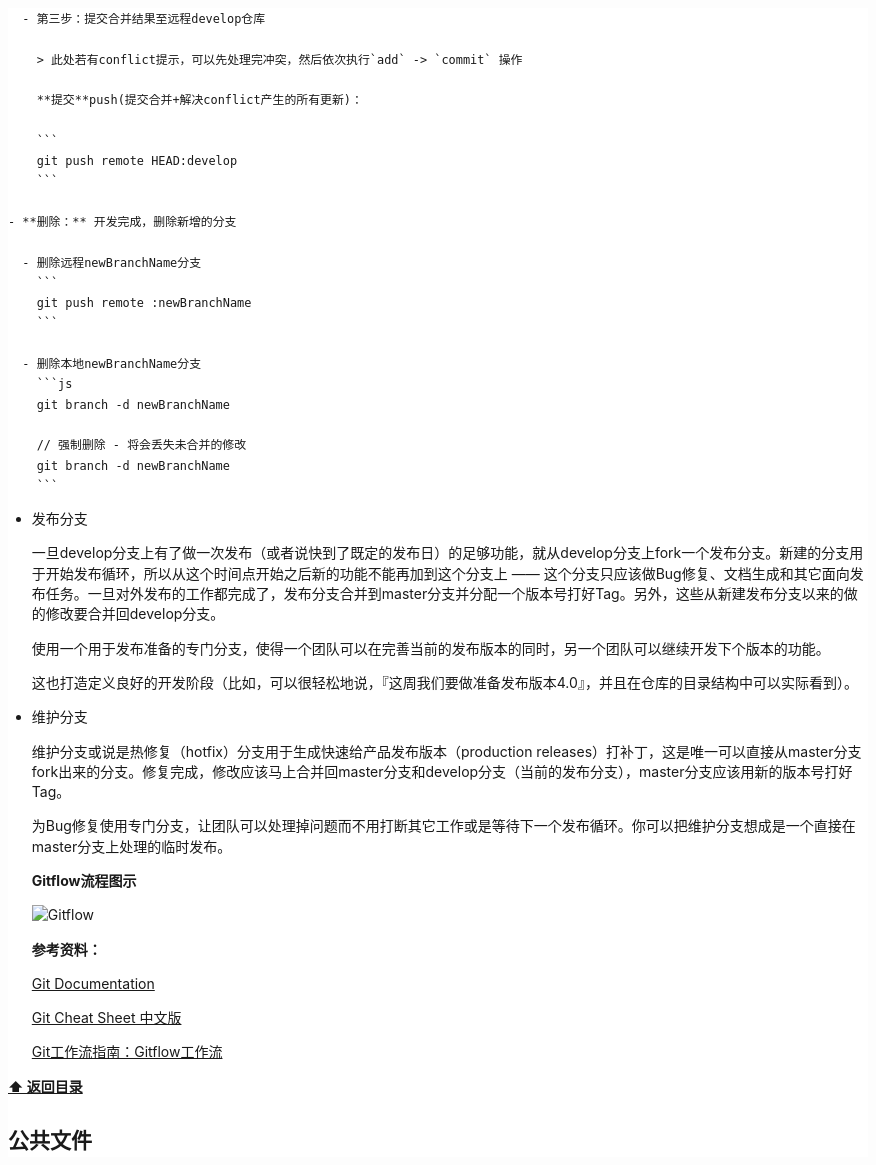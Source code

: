       - 第三步：提交合并结果至远程develop仓库

        > 此处若有conflict提示，可以先处理完冲突，然后依次执行`add` -> `commit` 操作

        **提交**push(提交合并+解决conflict产生的所有更新)：

        ```
        git push remote HEAD:develop
        ```

    - **删除：** 开发完成，删除新增的分支

      - 删除远程newBranchName分支
        ```
        git push remote :newBranchName
        ```

      - 删除本地newBranchName分支
        ```js
        git branch -d newBranchName

        // 强制删除 - 将会丢失未合并的修改
        git branch -d newBranchName
        ```
  - 发布分支

    一旦develop分支上有了做一次发布（或者说快到了既定的发布日）的足够功能，就从develop分支上fork一个发布分支。新建的分支用于开始发布循环，所以从这个时间点开始之后新的功能不能再加到这个分支上 —— 这个分支只应该做Bug修复、文档生成和其它面向发布任务。一旦对外发布的工作都完成了，发布分支合并到master分支并分配一个版本号打好Tag。另外，这些从新建发布分支以来的做的修改要合并回develop分支。

    使用一个用于发布准备的专门分支，使得一个团队可以在完善当前的发布版本的同时，另一个团队可以继续开发下个版本的功能。

    这也打造定义良好的开发阶段（比如，可以很轻松地说，『这周我们要做准备发布版本4.0』，并且在仓库的目录结构中可以实际看到）。

  - 维护分支

    维护分支或说是热修复（hotfix）分支用于生成快速给产品发布版本（production releases）打补丁，这是唯一可以直接从master分支fork出来的分支。修复完成，修改应该马上合并回master分支和develop分支（当前的发布分支），master分支应该用新的版本号打好Tag。

    为Bug修复使用专门分支，让团队可以处理掉问题而不用打断其它工作或是等待下一个发布循环。你可以把维护分支想成是一个直接在master分支上处理的临时发布。


    **Gitflow流程图示**

      ![Gitflow](https://raw.githubusercontent.com/arslanbilal/git-cheat-sheet/master/Img/git-flow-commands-without-flow.png)

      **参考资料：**

      [Git Documentation](https://git-scm.com/book/zh/v1/)
      
      [Git Cheat Sheet 中文版](https://github.com/arslanbilal/git-cheat-sheet/blob/master/other-sheets/git-cheat-sheet-zh.md)

      [Git工作流指南：Gitflow工作流](http://blog.jobbole.com/76867/)


**[⬆ 返回目录](#table-of-contents)**

<a name="public"></a>
## 公共文件
